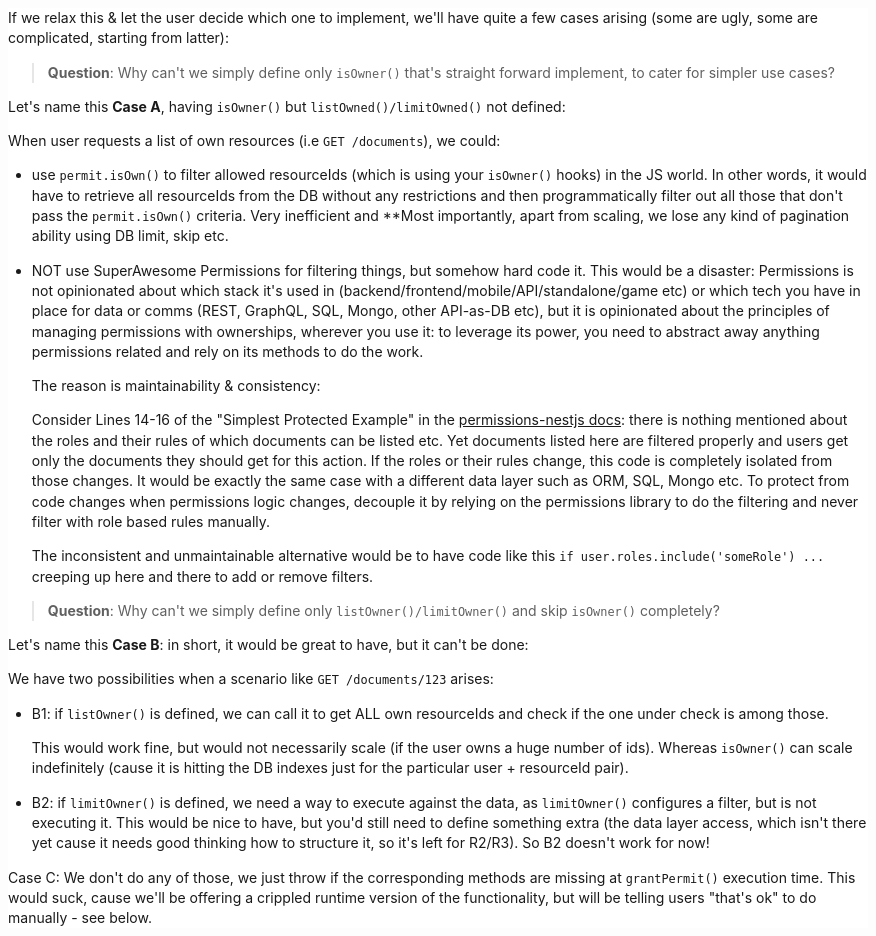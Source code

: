 If we relax this & let the user decide which one to implement, we'll have quite a few cases arising (some are ugly, some are complicated, starting from latter):

> **Question**: Why can't we simply define only `isOwner()` that's straight forward implement, to cater for simpler use cases?

Let's name this **Case A**, having `isOwner()` but `listOwned()/limitOwned()` not defined: 

When user requests a list of own resources (i.e `GET /documents`), we could: 

- use `permit.isOwn()` to filter allowed resourceIds (which is using your `isOwner()` hooks) in the JS world. In other words, it would have to retrieve all resourceIds from the DB without any restrictions and then programmatically filter out all those that don't pass the `permit.isOwn()` criteria. Very inefficient and **Most importantly, apart from scaling, we lose any kind of pagination ability using DB limit, skip etc.

- NOT use SuperAwesome Permissions for filtering things, but somehow hard code it. This would be a disaster: Permissions is not opinionated about which stack it's used in (backend/frontend/mobile/API/standalone/game etc) or which tech you have in place for data or comms (REST, GraphQL, SQL, Mongo, other API-as-DB etc), but it is opinionated about the principles of managing permissions with ownerships, wherever you use it: to leverage its power, you need to abstract away anything permissions related and rely on its methods to do the work.  

  The reason is maintainability & consistency:
     
  Consider Lines 14-16 of the "Simplest Protected Example" in the [permissions-nestjs docs](https://permissions-nestjs.docs.superawesome.com/additional-documentation/how-to-use-simple-example.html): there is nothing mentioned about the roles and their rules of which documents can be listed etc. Yet documents listed here are filtered properly and users get only the documents they should get for this action. If the roles or their rules change, this code is completely isolated from those changes. It would be exactly the same case with a different data layer such as ORM, SQL, Mongo etc. To protect from code changes when permissions logic changes, decouple it by relying on the permissions library to do the filtering and never filter with role based rules manually.
  
  The inconsistent and unmaintainable alternative would be to have code like this `if user.roles.include('someRole') ...` creeping up here and there to add or remove filters.   

> **Question**: Why can't we simply define only `listOwner()/limitOwner()` and skip `isOwner()` completely?

Let's name this **Case B**: in short, it would be great to have, but it can't be done: 

We have two possibilities when a scenario like `GET /documents/123` arises:

- B1: if `listOwner()` is defined, we can call it to get ALL own resourceIds and check if the one under check is among those. 

  This would work fine, but would not necessarily scale (if the user owns a huge number of ids). Whereas `isOwner()` can scale indefinitely (cause it is hitting the DB indexes just for the particular user + resourceId pair).

- B2: if `limitOwner()` is defined, we need a way to execute against the data, as `limitOwner()` configures a filter, but is not executing it. This would be nice to have, but you'd still need to define something extra (the data layer access, which isn't there yet cause it needs good thinking how to structure it, so it's left for R2/R3). So B2 doesn't work for now!
  
Case C: We don't do any of those, we just throw if the corresponding methods are missing at `grantPermit()` execution time. This would suck, cause we'll be offering a crippled runtime version of the functionality, but will be telling users "that's ok" to do manually - see below. 
